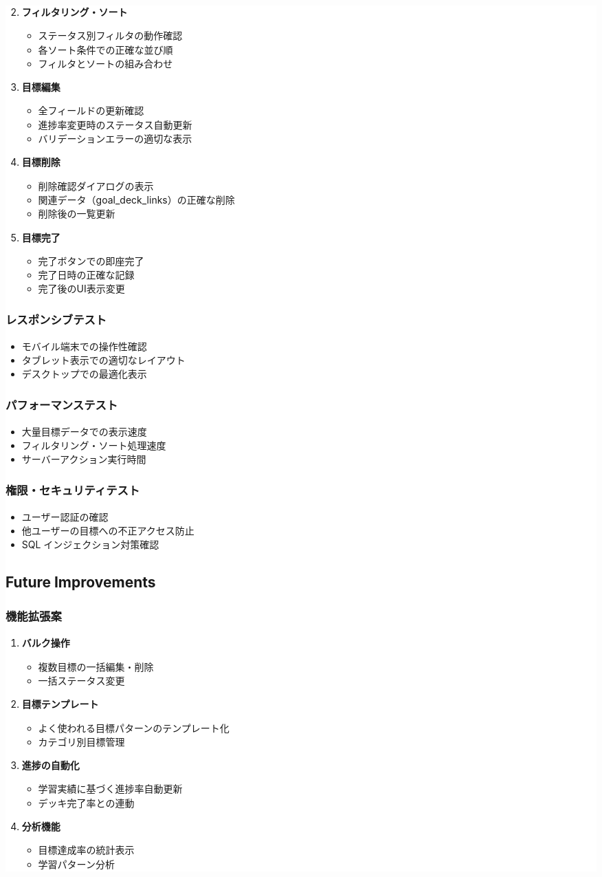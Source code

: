 2. **フィルタリング・ソート**
   - ステータス別フィルタの動作確認
   - 各ソート条件での正確な並び順
   - フィルタとソートの組み合わせ

3. **目標編集**
   - 全フィールドの更新確認
   - 進捗率変更時のステータス自動更新
   - バリデーションエラーの適切な表示

4. **目標削除**
   - 削除確認ダイアログの表示
   - 関連データ（goal_deck_links）の正確な削除
   - 削除後の一覧更新

5. **目標完了**
   - 完了ボタンでの即座完了
   - 完了日時の正確な記録
   - 完了後のUI表示変更

### レスポンシブテスト
- モバイル端末での操作性確認
- タブレット表示での適切なレイアウト
- デスクトップでの最適化表示

### パフォーマンステスト
- 大量目標データでの表示速度
- フィルタリング・ソート処理速度
- サーバーアクション実行時間

### 権限・セキュリティテスト
- ユーザー認証の確認
- 他ユーザーの目標への不正アクセス防止
- SQL インジェクション対策確認

## Future Improvements

### 機能拡張案
1. **バルク操作**
   - 複数目標の一括編集・削除
   - 一括ステータス変更

2. **目標テンプレート**
   - よく使われる目標パターンのテンプレート化
   - カテゴリ別目標管理

3. **進捗の自動化**
   - 学習実績に基づく進捗率自動更新
   - デッキ完了率との連動

4. **分析機能**
   - 目標達成率の統計表示
   - 学習パターン分析
